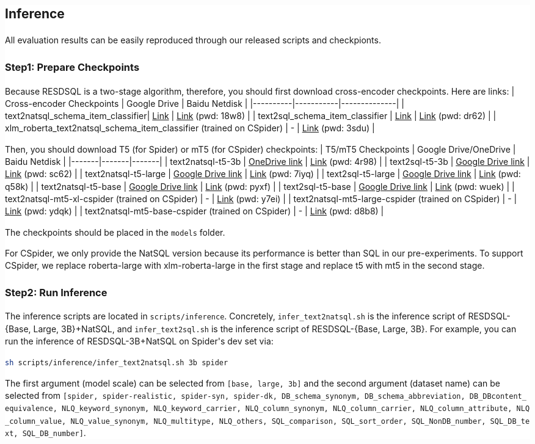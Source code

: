 ## Inference
All evaluation results can be easily reproduced through our released scripts and checkpionts.
### Step1: Prepare Checkpoints
Because RESDSQL is a two-stage algorithm, therefore, you should first download cross-encoder checkpoints. Here are links: 
| Cross-encoder Checkpoints | Google Drive | Baidu Netdisk |
|----------|-----------|--------------|
| text2natsql_schema_item_classifier| [Link](https://drive.google.com/file/d/1UWNj1ZADfKa1G5I4gBYCJeEQO6piMg4G/view?usp=share_link) | [Link](https://pan.baidu.com/s/15eGPMSx7K8oLV4hkjnCzaw) (pwd: 18w8) |
| text2sql_schema_item_classifier | [Link](https://drive.google.com/file/d/1zHAhECq1uGPR9Rt1EDsTai1LbRx0jYIo/view?usp=share_link) | [Link](https://pan.baidu.com/s/1trSi8OBOcPo5NkZb_o-T4g) (pwd: dr62) |
| xlm_roberta_text2natsql_schema_item_classifier (trained on CSpider) | - | [Link](https://pan.baidu.com/s/1oTkuqoU-RWr3QsNC9Y-RpA) (pwd: 3sdu) |

Then, you should download T5 (for Spider) or mT5 (for CSpider) checkpoints: 
| T5/mT5 Checkpoints | Google Drive/OneDrive | Baidu Netdisk |
|-------|-------|-------|
| text2natsql-t5-3b | [OneDrive link](https://1drv.ms/u/s!Ak05bBUBFYiktcdziiE79xaeKtO6qg?e=e9424n) | [Link](https://pan.baidu.com/s/1ReHso0QgX5aT-hGySUnlrQ) (pwd: 4r98) |
| text2sql-t5-3b | [Google Drive link](https://drive.google.com/file/d/1M-zVeB6TKrvcIzaH8vHBIKeWqPn95i11/view?usp=sharing) | [Link](https://pan.baidu.com/s/1mZxakfes4wRSEwnRW43i5A) (pwd: sc62) |
| text2natsql-t5-large | [Google Drive link](https://drive.google.com/file/d/1ZwFsH24_qKC3xwYdedPi6T_8argguWHe/view?usp=sharing) | [Link](https://pan.baidu.com/s/18H8lgnv9gfXmUo_oO_CdOA) (pwd: 7iyq) |
| text2sql-t5-large | [Google Drive link](https://drive.google.com/file/d/1-xwtKwfJZSrmJrU-_Xdkx1kPuZao7r7e/view?usp=sharing) | [Link](https://pan.baidu.com/s/1Mwg0OZZ48APEq9jPvQQNtw) (pwd: q58k) |
| text2natsql-t5-base | [Google Drive link](https://drive.google.com/file/d/1QyfSfHHrxfIM5X9gKUYNr_0ZRVvb1suV/view?usp=share_link) | [Link](https://pan.baidu.com/s/1XegaZFvXuZ_jf3P-9YPQCQ) (pwd: pyxf) |
| text2sql-t5-base | [Google Drive link](https://drive.google.com/file/d/1lqZ81f_fSZtg6BRcRw1-Ol-RJCcKRsmH/view?usp=sharing) | [Link](https://pan.baidu.com/s/1-6H7zStq0WCJHTjDuVspoQ) (pwd: wuek) |
| text2natsql-mt5-xl-cspider (trained on CSpider) | - | [Link](https://pan.baidu.com/s/1tFkGOiw5ETB83-Ct3MuVXA) (pwd: y7ei) |
| text2natsql-mt5-large-cspider (trained on CSpider) | - | [Link](https://pan.baidu.com/s/1LUjL-2nwNfUJhzI3cm7aEQ) (pwd: ydqk) |
| text2natsql-mt5-base-cspider (trained on CSpider) | - | [Link](https://pan.baidu.com/s/1tbEUIBPUTA2Oz7K2lHT9oA) (pwd: d8b8) |

The checkpoints should be placed in the `models` folder. 

For CSpider, we only provide the NatSQL version because its performance is better than SQL in our pre-experiments. To support CSpider, we replace roberta-large with xlm-roberta-large in the first stage and replace t5 with mt5 in the second stage.

### Step2: Run Inference
The inference scripts are located in `scripts/inference`. 
Concretely, `infer_text2natsql.sh` is the inference script of RESDSQL-{Base, Large, 3B}+NatSQL, and `infer_text2sql.sh` is the inference script of RESDSQL-{Base, Large, 3B}. For example, you can run the inference of RESDSQL-3B+NatSQL on Spider's dev set via:
```sh
sh scripts/inference/infer_text2natsql.sh 3b spider
```
The first argument (model scale) can be selected from `[base, large, 3b]` and the second argument (dataset name) can be selected from `[spider, spider-realistic, spider-syn, spider-dk, DB_schema_synonym, DB_schema_abbreviation, DB_DBcontent_equivalence, NLQ_keyword_synonym, NLQ_keyword_carrier, NLQ_column_synonym, NLQ_column_carrier, NLQ_column_attribute, NLQ_column_value, NLQ_value_synonym, NLQ_multitype, NLQ_others, SQL_comparison, SQL_sort_order, SQL_NonDB_number, SQL_DB_text, SQL_DB_number]`.
